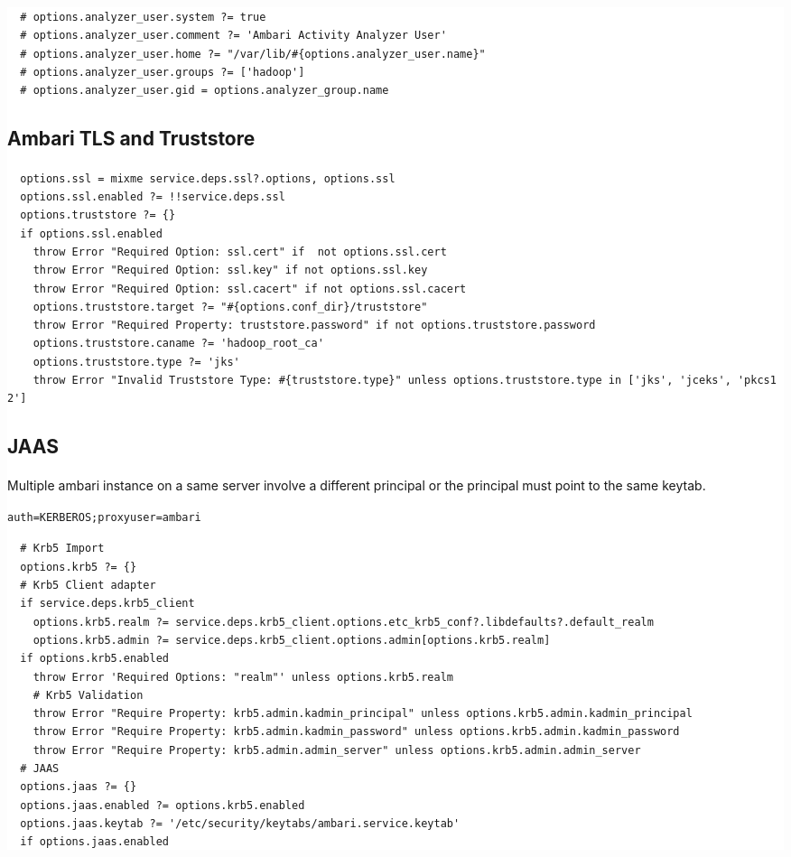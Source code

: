       # options.analyzer_user.system ?= true
      # options.analyzer_user.comment ?= 'Ambari Activity Analyzer User'
      # options.analyzer_user.home ?= "/var/lib/#{options.analyzer_user.name}"
      # options.analyzer_user.groups ?= ['hadoop']
      # options.analyzer_user.gid = options.analyzer_group.name

## Ambari TLS and Truststore

      options.ssl = mixme service.deps.ssl?.options, options.ssl
      options.ssl.enabled ?= !!service.deps.ssl
      options.truststore ?= {}
      if options.ssl.enabled
        throw Error "Required Option: ssl.cert" if  not options.ssl.cert
        throw Error "Required Option: ssl.key" if not options.ssl.key
        throw Error "Required Option: ssl.cacert" if not options.ssl.cacert
        options.truststore.target ?= "#{options.conf_dir}/truststore"
        throw Error "Required Property: truststore.password" if not options.truststore.password
        options.truststore.caname ?= 'hadoop_root_ca'
        options.truststore.type ?= 'jks'
        throw Error "Invalid Truststore Type: #{truststore.type}" unless options.truststore.type in ['jks', 'jceks', 'pkcs12']

## JAAS

Multiple ambari instance on a same server involve a different principal or the principal must point to the same keytab.

`auth=KERBEROS;proxyuser=ambari`

      # Krb5 Import
      options.krb5 ?= {}
      # Krb5 Client adapter
      if service.deps.krb5_client
        options.krb5.realm ?= service.deps.krb5_client.options.etc_krb5_conf?.libdefaults?.default_realm
        options.krb5.admin ?= service.deps.krb5_client.options.admin[options.krb5.realm]
      if options.krb5.enabled
        throw Error 'Required Options: "realm"' unless options.krb5.realm
        # Krb5 Validation
        throw Error "Require Property: krb5.admin.kadmin_principal" unless options.krb5.admin.kadmin_principal
        throw Error "Require Property: krb5.admin.kadmin_password" unless options.krb5.admin.kadmin_password
        throw Error "Require Property: krb5.admin.admin_server" unless options.krb5.admin.admin_server
      # JAAS
      options.jaas ?= {}
      options.jaas.enabled ?= options.krb5.enabled
      options.jaas.keytab ?= '/etc/security/keytabs/ambari.service.keytab'
      if options.jaas.enabled
